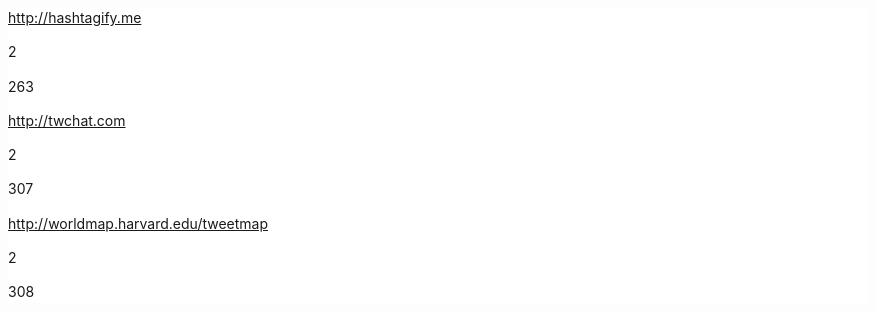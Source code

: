 <td style="text-align:left;">

<http://hashtagify.me>

</td>

<td style="text-align:right;">

2

</td>

</tr>

<tr>

<td style="text-align:left;">

263

</td>

<td style="text-align:left;">

<http://twchat.com>

</td>

<td style="text-align:right;">

2

</td>

</tr>

<tr>

<td style="text-align:left;">

307

</td>

<td style="text-align:left;">

<http://worldmap.harvard.edu/tweetmap>

</td>

<td style="text-align:right;">

2

</td>

</tr>

<tr>

<td style="text-align:left;">

308

</td>
